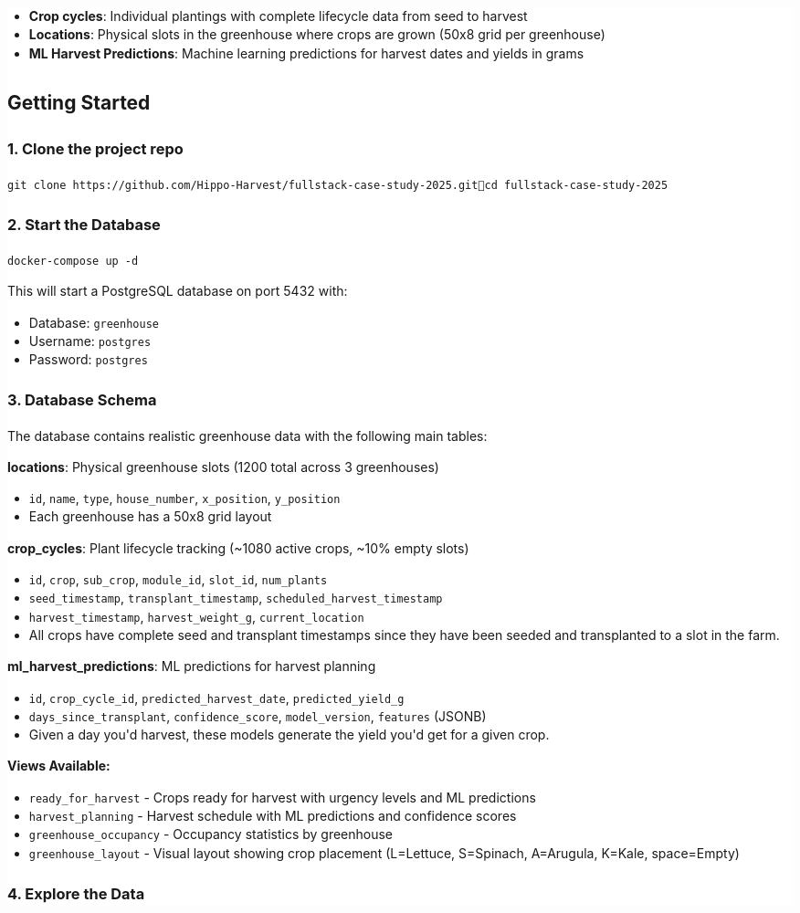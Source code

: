 * **Crop cycles**: Individual plantings with complete lifecycle data from seed to harvest  
* **Locations**: Physical slots in the greenhouse where crops are grown (50x8 grid per greenhouse)  
* **ML Harvest Predictions**: Machine learning predictions for harvest dates and yields in grams

## Getting Started

### 1\. Clone the project repo

```shell
git clone https://github.com/Hippo-Harvest/fullstack-case-study-2025.gitcd fullstack-case-study-2025
```

### 2\. Start the Database

```shell
docker-compose up -d
```

This will start a PostgreSQL database on port 5432 with:

* Database: `greenhouse`  
* Username: `postgres`  
* Password: `postgres`

### 3\. Database Schema

The database contains realistic greenhouse data with the following main tables:

**locations**: Physical greenhouse slots (1200 total across 3 greenhouses)

* `id`, `name`, `type`, `house_number`, `x_position`, `y_position`  
* Each greenhouse has a 50x8 grid layout

**crop\_cycles**: Plant lifecycle tracking (\~1080 active crops, \~10% empty slots)

* `id`, `crop`, `sub_crop`, `module_id`, `slot_id`, `num_plants`  
* `seed_timestamp`, `transplant_timestamp`, `scheduled_harvest_timestamp`  
* `harvest_timestamp`, `harvest_weight_g`, `current_location`  
* All crops have complete seed and transplant timestamps since they have been seeded and transplanted to a slot in the farm.

**ml\_harvest\_predictions**: ML predictions for harvest planning

* `id`, `crop_cycle_id`, `predicted_harvest_date`, `predicted_yield_g`  
* `days_since_transplant`, `confidence_score`, `model_version`, `features` (JSONB)  
* Given a day you'd harvest, these models generate the yield you'd get for a given crop.

**Views Available:**

* `ready_for_harvest` \- Crops ready for harvest with urgency levels and ML predictions  
* `harvest_planning` \- Harvest schedule with ML predictions and confidence scores  
* `greenhouse_occupancy` \- Occupancy statistics by greenhouse  
* `greenhouse_layout` \- Visual layout showing crop placement (L=Lettuce, S=Spinach, A=Arugula, K=Kale, space=Empty)

### 4\. Explore the Data
